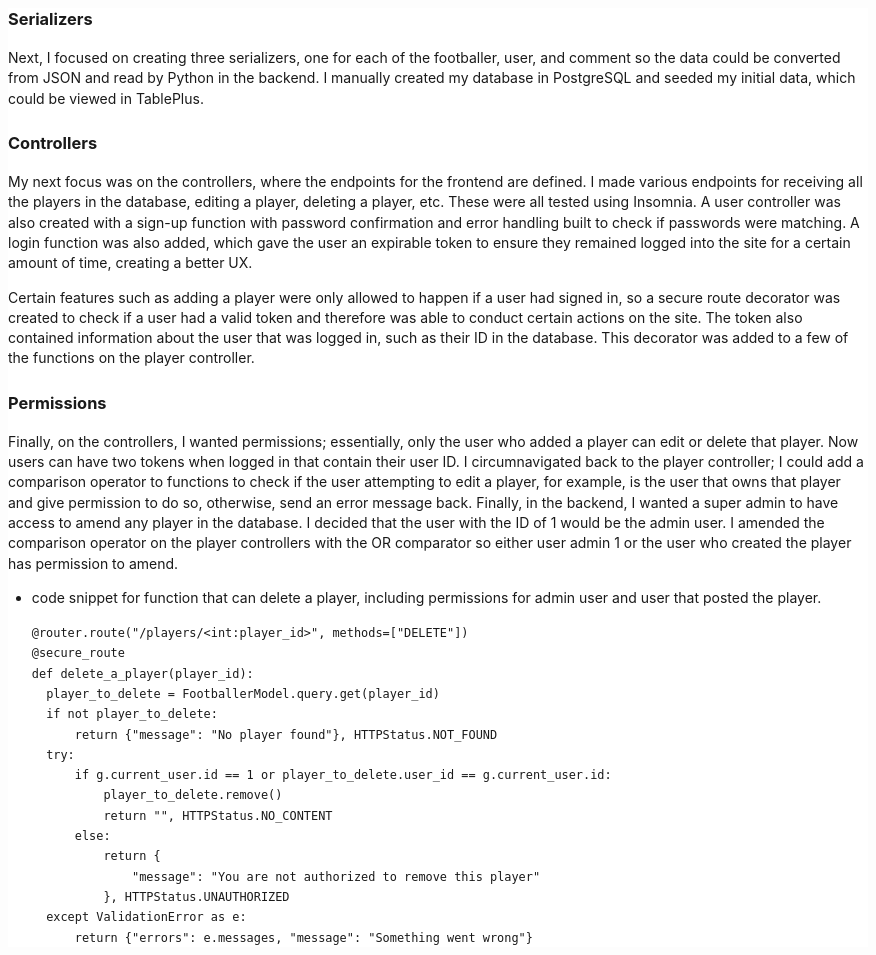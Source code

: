 ### Serializers

Next, I focused on creating three serializers, one for each of the footballer, user, and comment so the data could be converted from JSON and read by Python in the backend. I manually created my database in PostgreSQL and seeded my initial data, which could be viewed in TablePlus.

### Controllers

My next focus was on the controllers, where the endpoints for the frontend are defined. I made various endpoints for receiving all the players in the database, editing a player, deleting a player, etc. These were all tested using Insomnia. A user controller was also created with a sign-up function with password confirmation and error handling built to check if passwords were matching. A login function was also added, which gave the user an expirable token to ensure they remained logged into the site for a certain amount of time, creating a better UX.

Certain features such as adding a player were only allowed to happen if a user had signed in, so a secure route decorator was created to check if a user had a valid token and therefore was able to conduct certain actions on the site. The token also contained information about the user that was logged in, such as their ID in the database. This decorator was added to a few of the functions on the player controller.

### Permissions

Finally, on the controllers, I wanted permissions; essentially, only the user who added a player can edit or delete that player. Now users can have two tokens when logged in that contain their user ID. I circumnavigated back to the player controller; I could add a comparison operator to functions to check if the user attempting to edit a player, for example, is the user that owns that player and give permission to do so, otherwise, send an error message back. Finally, in the backend, I wanted a super admin to have access to amend any player in the database. I decided that the user with the ID of 1 would be the admin user. I amended the comparison operator on the player controllers with the OR comparator so either user admin 1 or the user who created the player has permission to amend.

- code snippet for function that can delete a player, including permissions for admin user and user that posted the player.
  ```
  @router.route("/players/<int:player_id>", methods=["DELETE"])
  @secure_route
  def delete_a_player(player_id):
    player_to_delete = FootballerModel.query.get(player_id)
    if not player_to_delete:
        return {"message": "No player found"}, HTTPStatus.NOT_FOUND
    try:
        if g.current_user.id == 1 or player_to_delete.user_id == g.current_user.id:
            player_to_delete.remove()
            return "", HTTPStatus.NO_CONTENT
        else:
            return {
                "message": "You are not authorized to remove this player"
            }, HTTPStatus.UNAUTHORIZED
    except ValidationError as e:
        return {"errors": e.messages, "message": "Something went wrong"}
  ```
